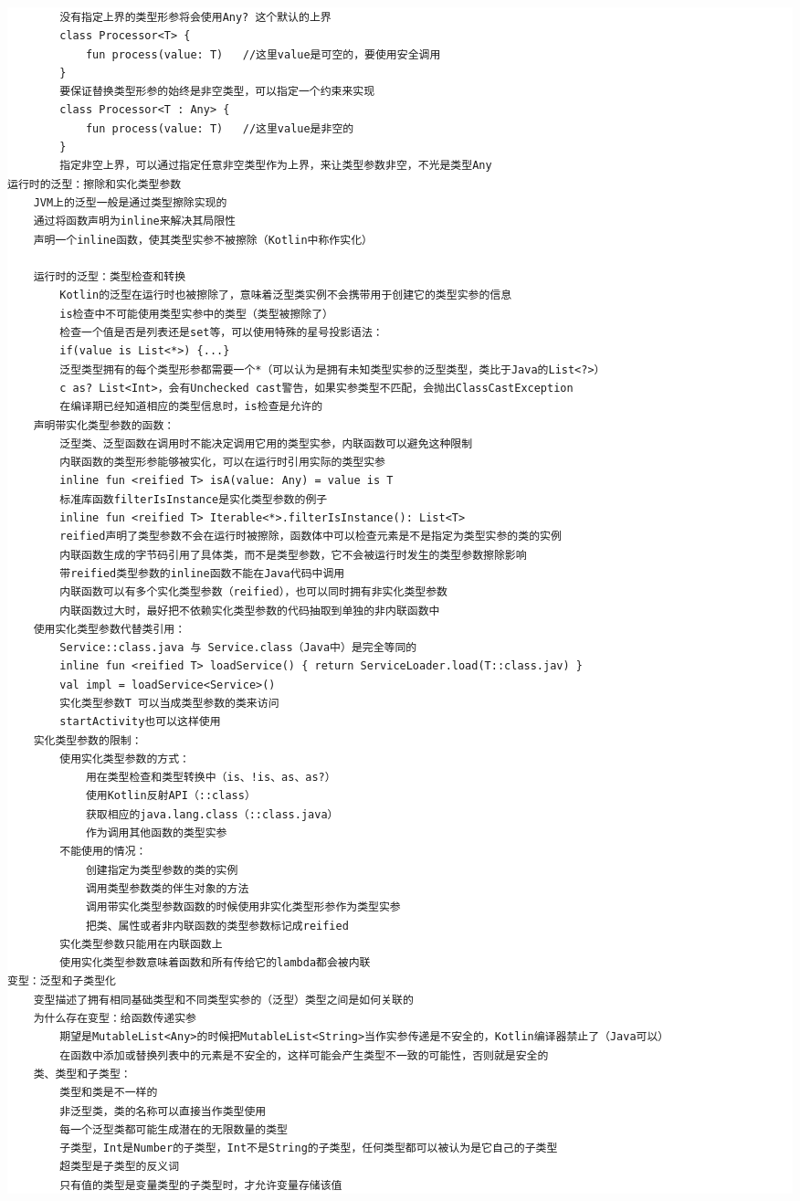             没有指定上界的类型形参将会使用Any? 这个默认的上界
            class Processor<T> {
                fun process(value: T)   //这里value是可空的，要使用安全调用
            }
            要保证替换类型形参的始终是非空类型，可以指定一个约束来实现
            class Processor<T : Any> {
                fun process(value: T)   //这里value是非空的
            }
            指定非空上界，可以通过指定任意非空类型作为上界，来让类型参数非空，不光是类型Any
    运行时的泛型：擦除和实化类型参数
        JVM上的泛型一般是通过类型擦除实现的
        通过将函数声明为inline来解决其局限性
        声明一个inline函数，使其类型实参不被擦除（Kotlin中称作实化）

        运行时的泛型：类型检查和转换
            Kotlin的泛型在运行时也被擦除了，意味着泛型类实例不会携带用于创建它的类型实参的信息
            is检查中不可能使用类型实参中的类型（类型被擦除了）
            检查一个值是否是列表还是set等，可以使用特殊的星号投影语法：
            if(value is List<*>) {...}
            泛型类型拥有的每个类型形参都需要一个*（可以认为是拥有未知类型实参的泛型类型，类比于Java的List<?>）
            c as? List<Int>，会有Unchecked cast警告，如果实参类型不匹配，会抛出ClassCastException
            在编译期已经知道相应的类型信息时，is检查是允许的
        声明带实化类型参数的函数：
            泛型类、泛型函数在调用时不能决定调用它用的类型实参，内联函数可以避免这种限制
            内联函数的类型形参能够被实化，可以在运行时引用实际的类型实参
            inline fun <reified T> isA(value: Any) = value is T
            标准库函数filterIsInstance是实化类型参数的例子
            inline fun <reified T> Iterable<*>.filterIsInstance(): List<T>
            reified声明了类型参数不会在运行时被擦除，函数体中可以检查元素是不是指定为类型实参的类的实例
            内联函数生成的字节码引用了具体类，而不是类型参数，它不会被运行时发生的类型参数擦除影响
            带reified类型参数的inline函数不能在Java代码中调用
            内联函数可以有多个实化类型参数（reified），也可以同时拥有非实化类型参数
            内联函数过大时，最好把不依赖实化类型参数的代码抽取到单独的非内联函数中
        使用实化类型参数代替类引用：
            Service::class.java 与 Service.class（Java中）是完全等同的
            inline fun <reified T> loadService() { return ServiceLoader.load(T::class.jav) }
            val impl = loadService<Service>()
            实化类型参数T 可以当成类型参数的类来访问
            startActivity也可以这样使用
        实化类型参数的限制：
            使用实化类型参数的方式：
                用在类型检查和类型转换中（is、!is、as、as?）
                使用Kotlin反射API（::class）
                获取相应的java.lang.class（::class.java）
                作为调用其他函数的类型实参
            不能使用的情况：
                创建指定为类型参数的类的实例
                调用类型参数类的伴生对象的方法
                调用带实化类型参数函数的时候使用非实化类型形参作为类型实参
                把类、属性或者非内联函数的类型参数标记成reified
            实化类型参数只能用在内联函数上
            使用实化类型参数意味着函数和所有传给它的lambda都会被内联
    变型：泛型和子类型化
        变型描述了拥有相同基础类型和不同类型实参的（泛型）类型之间是如何关联的
        为什么存在变型：给函数传递实参
            期望是MutableList<Any>的时候把MutableList<String>当作实参传递是不安全的，Kotlin编译器禁止了（Java可以）
            在函数中添加或替换列表中的元素是不安全的，这样可能会产生类型不一致的可能性，否则就是安全的
        类、类型和子类型：
            类型和类是不一样的
            非泛型类，类的名称可以直接当作类型使用
            每一个泛型类都可能生成潜在的无限数量的类型
            子类型，Int是Number的子类型，Int不是String的子类型，任何类型都可以被认为是它自己的子类型
            超类型是子类型的反义词
            只有值的类型是变量类型的子类型时，才允许变量存储该值